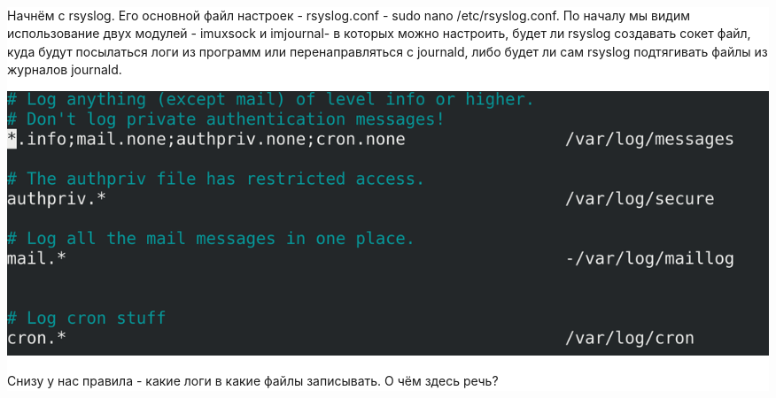 Начнём с rsyslog. Его основной файл настроек - rsyslog.conf - sudo nano /etc/rsyslog.conf. По началу мы видим использование двух модулей - imuxsock и imjournal- в которых можно настроить, будет ли rsyslog создавать сокет файл, куда будут посылаться логи из программ или перенаправляться с journald, либо будет ли сам rsyslog подтягивать файлы из журналов journald. 

![](images/36/rsyslog.png)

Снизу у нас правила - какие логи в какие файлы записывать. О чём здесь речь?
